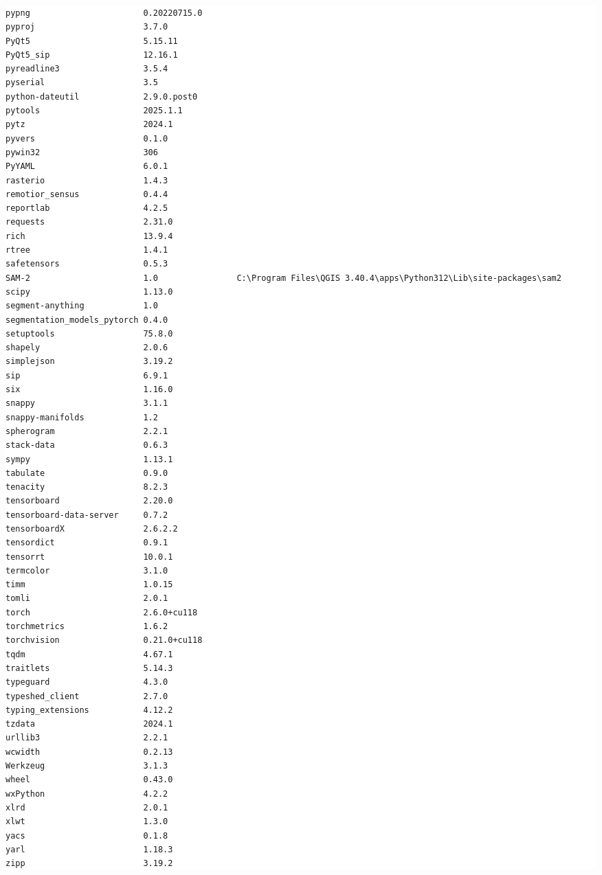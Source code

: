   ```
  pypng                       0.20220715.0
  pyproj                      3.7.0
  PyQt5                       5.15.11
  PyQt5_sip                   12.16.1
  pyreadline3                 3.5.4
  pyserial                    3.5
  python-dateutil             2.9.0.post0
  pytools                     2025.1.1
  pytz                        2024.1
  pyvers                      0.1.0
  pywin32                     306
  PyYAML                      6.0.1
  rasterio                    1.4.3
  remotior_sensus             0.4.4
  reportlab                   4.2.5
  requests                    2.31.0
  rich                        13.9.4
  rtree                       1.4.1
  safetensors                 0.5.3
  SAM-2                       1.0                C:\Program Files\QGIS 3.40.4\apps\Python312\Lib\site-packages\sam2
  scipy                       1.13.0
  segment-anything            1.0
  segmentation_models_pytorch 0.4.0
  setuptools                  75.8.0
  shapely                     2.0.6
  simplejson                  3.19.2
  sip                         6.9.1
  six                         1.16.0
  snappy                      3.1.1
  snappy-manifolds            1.2
  spherogram                  2.2.1
  stack-data                  0.6.3
  sympy                       1.13.1
  tabulate                    0.9.0
  tenacity                    8.2.3
  tensorboard                 2.20.0
  tensorboard-data-server     0.7.2
  tensorboardX                2.6.2.2
  tensordict                  0.9.1
  tensorrt                    10.0.1
  termcolor                   3.1.0
  timm                        1.0.15
  tomli                       2.0.1
  torch                       2.6.0+cu118
  torchmetrics                1.6.2
  torchvision                 0.21.0+cu118
  tqdm                        4.67.1
  traitlets                   5.14.3
  typeguard                   4.3.0
  typeshed_client             2.7.0
  typing_extensions           4.12.2
  tzdata                      2024.1
  urllib3                     2.2.1
  wcwidth                     0.2.13
  Werkzeug                    3.1.3
  wheel                       0.43.0
  wxPython                    4.2.2
  xlrd                        2.0.1
  xlwt                        1.3.0
  yacs                        0.1.8
  yarl                        1.18.3
  zipp                        3.19.2
  ```